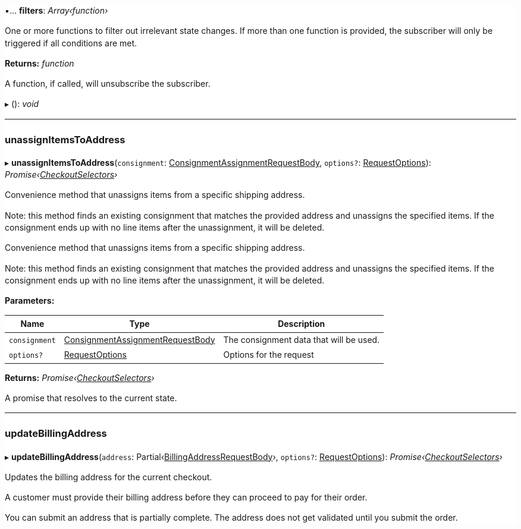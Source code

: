 ▪... **filters**: *Array‹function›*

One or more functions to filter out irrelevant state
changes. If more than one function is provided, the subscriber will only
be triggered if all conditions are met.

**Returns:** *function*

A function, if called, will unsubscribe the subscriber.

▸ (): *void*

___

###  unassignItemsToAddress

▸ **unassignItemsToAddress**(`consignment`: [ConsignmentAssignmentRequestBody](../interfaces/consignmentassignmentrequestbody.md), `options?`: [RequestOptions](../interfaces/requestoptions.md)): *Promise‹[CheckoutSelectors](../interfaces/checkoutselectors.md)›*

Convenience method that unassigns items from a specific shipping address.

Note: this method finds an existing consignment that matches the provided address
and unassigns the specified items. If the consignment ends up with no line items
after the unassignment, it will be deleted.

Convenience method that unassigns items from a specific shipping address.

Note: this method finds an existing consignment that matches the provided address and unassigns the specified items. If the consignment ends up with no line items after the unassignment, it will be deleted.

**Parameters:**

Name | Type | Description |
------ | ------ | ------ |
`consignment` | [ConsignmentAssignmentRequestBody](../interfaces/consignmentassignmentrequestbody.md) | The consignment data that will be used. |
`options?` | [RequestOptions](../interfaces/requestoptions.md) | Options for the request |

**Returns:** *Promise‹[CheckoutSelectors](../interfaces/checkoutselectors.md)›*

A promise that resolves to the current state.

___

###  updateBillingAddress

▸ **updateBillingAddress**(`address`: Partial‹[BillingAddressRequestBody](../interfaces/billingaddressrequestbody.md)›, `options?`: [RequestOptions](../interfaces/requestoptions.md)): *Promise‹[CheckoutSelectors](../interfaces/checkoutselectors.md)›*

Updates the billing address for the current checkout.

A customer must provide their billing address before they can proceed to
pay for their order.

You can submit an address that is partially complete. The address does
not get validated until you submit the order.
